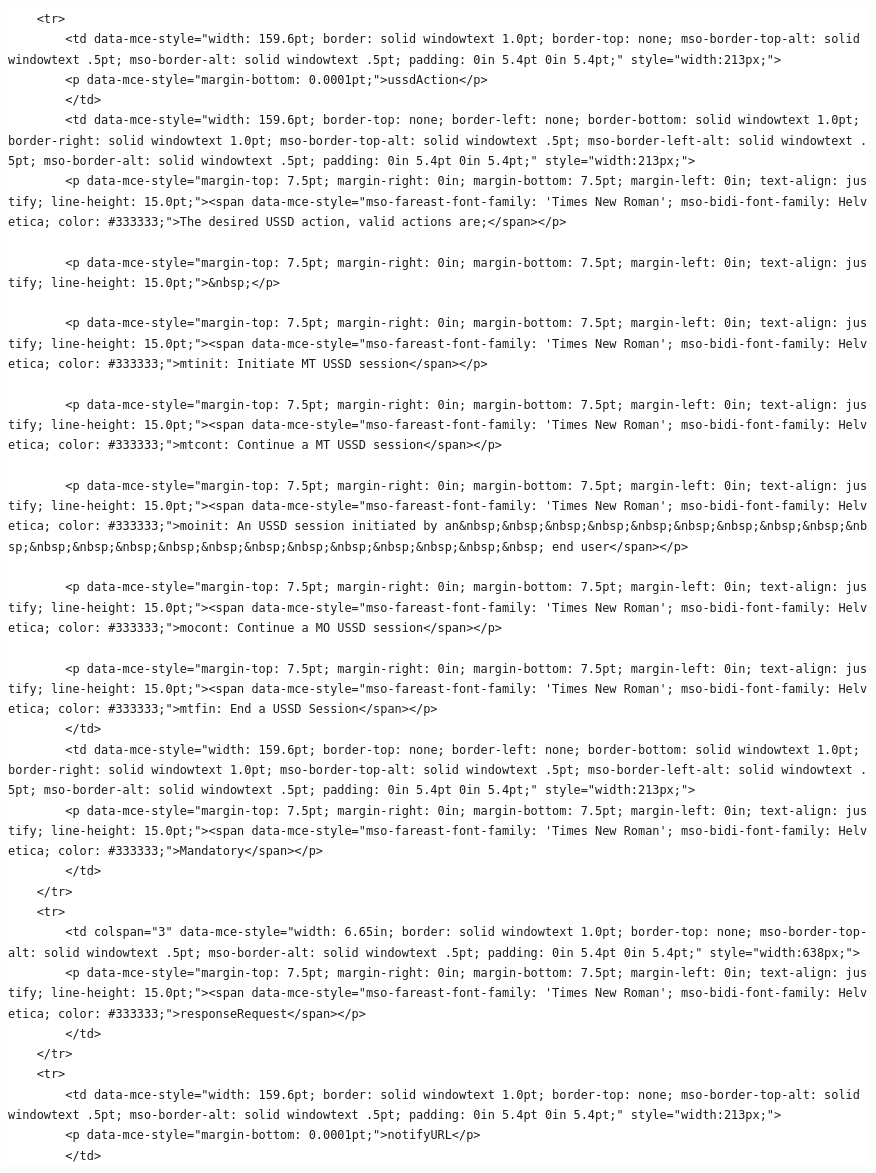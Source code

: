 		<tr>
			<td data-mce-style="width: 159.6pt; border: solid windowtext 1.0pt; border-top: none; mso-border-top-alt: solid windowtext .5pt; mso-border-alt: solid windowtext .5pt; padding: 0in 5.4pt 0in 5.4pt;" style="width:213px;">
			<p data-mce-style="margin-bottom: 0.0001pt;">ussdAction</p>
			</td>
			<td data-mce-style="width: 159.6pt; border-top: none; border-left: none; border-bottom: solid windowtext 1.0pt; border-right: solid windowtext 1.0pt; mso-border-top-alt: solid windowtext .5pt; mso-border-left-alt: solid windowtext .5pt; mso-border-alt: solid windowtext .5pt; padding: 0in 5.4pt 0in 5.4pt;" style="width:213px;">
			<p data-mce-style="margin-top: 7.5pt; margin-right: 0in; margin-bottom: 7.5pt; margin-left: 0in; text-align: justify; line-height: 15.0pt;"><span data-mce-style="mso-fareast-font-family: 'Times New Roman'; mso-bidi-font-family: Helvetica; color: #333333;">The desired USSD action, valid actions are;</span></p>

			<p data-mce-style="margin-top: 7.5pt; margin-right: 0in; margin-bottom: 7.5pt; margin-left: 0in; text-align: justify; line-height: 15.0pt;">&nbsp;</p>

			<p data-mce-style="margin-top: 7.5pt; margin-right: 0in; margin-bottom: 7.5pt; margin-left: 0in; text-align: justify; line-height: 15.0pt;"><span data-mce-style="mso-fareast-font-family: 'Times New Roman'; mso-bidi-font-family: Helvetica; color: #333333;">mtinit: Initiate MT USSD session</span></p>

			<p data-mce-style="margin-top: 7.5pt; margin-right: 0in; margin-bottom: 7.5pt; margin-left: 0in; text-align: justify; line-height: 15.0pt;"><span data-mce-style="mso-fareast-font-family: 'Times New Roman'; mso-bidi-font-family: Helvetica; color: #333333;">mtcont: Continue a MT USSD session</span></p>

			<p data-mce-style="margin-top: 7.5pt; margin-right: 0in; margin-bottom: 7.5pt; margin-left: 0in; text-align: justify; line-height: 15.0pt;"><span data-mce-style="mso-fareast-font-family: 'Times New Roman'; mso-bidi-font-family: Helvetica; color: #333333;">moinit: An USSD session initiated by an&nbsp;&nbsp;&nbsp;&nbsp;&nbsp;&nbsp;&nbsp;&nbsp;&nbsp;&nbsp;&nbsp;&nbsp;&nbsp;&nbsp;&nbsp;&nbsp;&nbsp;&nbsp;&nbsp;&nbsp;&nbsp;&nbsp; end user</span></p>

			<p data-mce-style="margin-top: 7.5pt; margin-right: 0in; margin-bottom: 7.5pt; margin-left: 0in; text-align: justify; line-height: 15.0pt;"><span data-mce-style="mso-fareast-font-family: 'Times New Roman'; mso-bidi-font-family: Helvetica; color: #333333;">mocont: Continue a MO USSD session</span></p>

			<p data-mce-style="margin-top: 7.5pt; margin-right: 0in; margin-bottom: 7.5pt; margin-left: 0in; text-align: justify; line-height: 15.0pt;"><span data-mce-style="mso-fareast-font-family: 'Times New Roman'; mso-bidi-font-family: Helvetica; color: #333333;">mtfin: End a USSD Session</span></p>
			</td>
			<td data-mce-style="width: 159.6pt; border-top: none; border-left: none; border-bottom: solid windowtext 1.0pt; border-right: solid windowtext 1.0pt; mso-border-top-alt: solid windowtext .5pt; mso-border-left-alt: solid windowtext .5pt; mso-border-alt: solid windowtext .5pt; padding: 0in 5.4pt 0in 5.4pt;" style="width:213px;">
			<p data-mce-style="margin-top: 7.5pt; margin-right: 0in; margin-bottom: 7.5pt; margin-left: 0in; text-align: justify; line-height: 15.0pt;"><span data-mce-style="mso-fareast-font-family: 'Times New Roman'; mso-bidi-font-family: Helvetica; color: #333333;">Mandatory</span></p>
			</td>
		</tr>
		<tr>
			<td colspan="3" data-mce-style="width: 6.65in; border: solid windowtext 1.0pt; border-top: none; mso-border-top-alt: solid windowtext .5pt; mso-border-alt: solid windowtext .5pt; padding: 0in 5.4pt 0in 5.4pt;" style="width:638px;">
			<p data-mce-style="margin-top: 7.5pt; margin-right: 0in; margin-bottom: 7.5pt; margin-left: 0in; text-align: justify; line-height: 15.0pt;"><span data-mce-style="mso-fareast-font-family: 'Times New Roman'; mso-bidi-font-family: Helvetica; color: #333333;">responseRequest</span></p>
			</td>
		</tr>
		<tr>
			<td data-mce-style="width: 159.6pt; border: solid windowtext 1.0pt; border-top: none; mso-border-top-alt: solid windowtext .5pt; mso-border-alt: solid windowtext .5pt; padding: 0in 5.4pt 0in 5.4pt;" style="width:213px;">
			<p data-mce-style="margin-bottom: 0.0001pt;">notifyURL</p>
			</td>